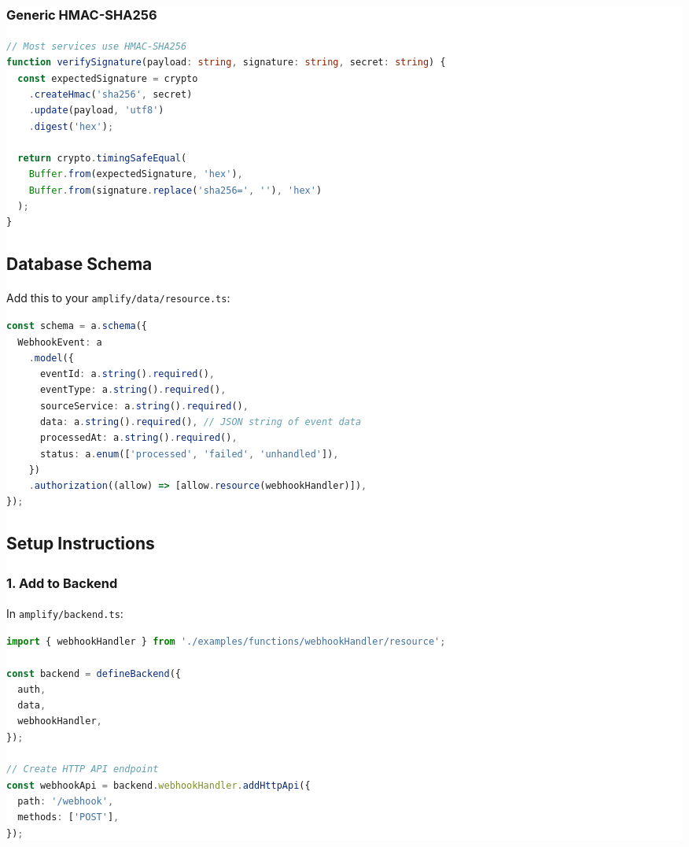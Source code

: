 ### Generic HMAC-SHA256

```typescript
// Most services use HMAC-SHA256
function verifySignature(payload: string, signature: string, secret: string) {
  const expectedSignature = crypto
    .createHmac('sha256', secret)
    .update(payload, 'utf8')
    .digest('hex');
  
  return crypto.timingSafeEqual(
    Buffer.from(expectedSignature, 'hex'),
    Buffer.from(signature.replace('sha256=', ''), 'hex')
  );
}
```

## Database Schema

Add this to your `amplify/data/resource.ts`:

```typescript
const schema = a.schema({
  WebhookEvent: a
    .model({
      eventId: a.string().required(),
      eventType: a.string().required(),
      sourceService: a.string().required(),
      data: a.string().required(), // JSON string of event data
      processedAt: a.string().required(),
      status: a.enum(['processed', 'failed', 'unhandled']),
    })
    .authorization((allow) => [allow.resource(webhookHandler)]),
});
```

## Setup Instructions

### 1. Add to Backend

In `amplify/backend.ts`:

```typescript
import { webhookHandler } from './examples/functions/webhookHandler/resource';

const backend = defineBackend({
  auth,
  data,
  webhookHandler,
});

// Create HTTP API endpoint
const webhookApi = backend.webhookHandler.addHttpApi({
  path: '/webhook',
  methods: ['POST'],
});
```
